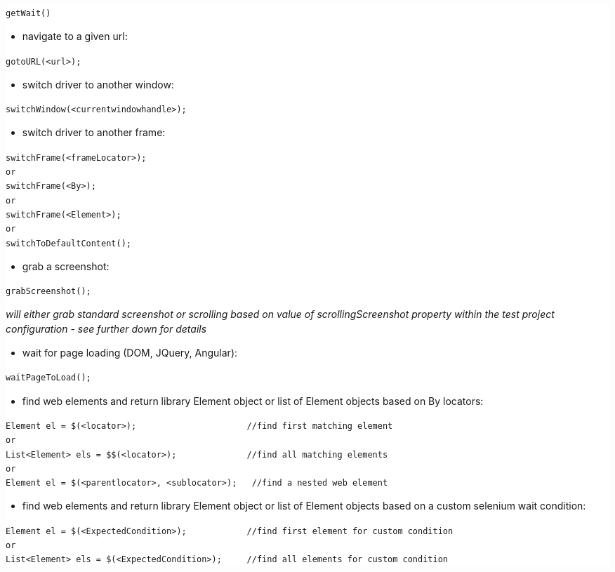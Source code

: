 ```
getWait()
```

- navigate to a given url:

```
gotoURL(<url>);
```

- switch driver to another window:

```
switchWindow(<currentwindowhandle>);
```

- switch driver to another frame:

```
switchFrame(<frameLocator>);
or
switchFrame(<By>);
or
switchFrame(<Element>);
or
switchToDefaultContent();
```

- grab a screenshot:

```
grabScreenshot();
```

*will either grab standard screenshot or scrolling based on value of scrollingScreenshot property within the test project configuration - see further down for details*

- wait for page loading (DOM, JQuery, Angular):

```
waitPageToLoad();
```

- find web elements and return library Element object or list of Element objects based on By locators:

```
Element el = $(<locator>);						//find first matching element
or
List<Element> els = $$(<locator>);				//find all matching elements
or
Element el = $(<parentlocator>, <sublocator>);	 //find a nested web element 	
```

- find web elements and return library Element object or list of Element objects based on a custom selenium wait condition:

```
Element el = $(<ExpectedCondition>);			//find first element for custom condition
or
List<Element> els = $(<ExpectedCondition>);		//find all elements for custom condition
```
